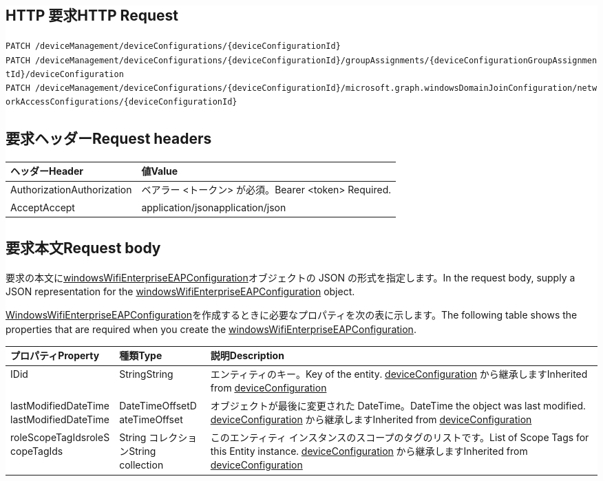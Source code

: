 ## <a name="http-request"></a><span data-ttu-id="494f2-119">HTTP 要求</span><span class="sxs-lookup"><span data-stu-id="494f2-119">HTTP Request</span></span>

``` http
PATCH /deviceManagement/deviceConfigurations/{deviceConfigurationId}
PATCH /deviceManagement/deviceConfigurations/{deviceConfigurationId}/groupAssignments/{deviceConfigurationGroupAssignmentId}/deviceConfiguration
PATCH /deviceManagement/deviceConfigurations/{deviceConfigurationId}/microsoft.graph.windowsDomainJoinConfiguration/networkAccessConfigurations/{deviceConfigurationId}
```

## <a name="request-headers"></a><span data-ttu-id="494f2-120">要求ヘッダー</span><span class="sxs-lookup"><span data-stu-id="494f2-120">Request headers</span></span>
|<span data-ttu-id="494f2-121">ヘッダー</span><span class="sxs-lookup"><span data-stu-id="494f2-121">Header</span></span>|<span data-ttu-id="494f2-122">値</span><span class="sxs-lookup"><span data-stu-id="494f2-122">Value</span></span>|
|:---|:---|
|<span data-ttu-id="494f2-123">Authorization</span><span class="sxs-lookup"><span data-stu-id="494f2-123">Authorization</span></span>|<span data-ttu-id="494f2-124">ベアラー &lt;トークン&gt; が必須。</span><span class="sxs-lookup"><span data-stu-id="494f2-124">Bearer &lt;token&gt; Required.</span></span>|
|<span data-ttu-id="494f2-125">Accept</span><span class="sxs-lookup"><span data-stu-id="494f2-125">Accept</span></span>|<span data-ttu-id="494f2-126">application/json</span><span class="sxs-lookup"><span data-stu-id="494f2-126">application/json</span></span>|

## <a name="request-body"></a><span data-ttu-id="494f2-127">要求本文</span><span class="sxs-lookup"><span data-stu-id="494f2-127">Request body</span></span>
<span data-ttu-id="494f2-128">要求の本文に[windowsWifiEnterpriseEAPConfiguration](../resources/intune-deviceconfig-windowswifienterpriseeapconfiguration.md)オブジェクトの JSON の形式を指定します。</span><span class="sxs-lookup"><span data-stu-id="494f2-128">In the request body, supply a JSON representation for the [windowsWifiEnterpriseEAPConfiguration](../resources/intune-deviceconfig-windowswifienterpriseeapconfiguration.md) object.</span></span>

<span data-ttu-id="494f2-129">[WindowsWifiEnterpriseEAPConfiguration](../resources/intune-deviceconfig-windowswifienterpriseeapconfiguration.md)を作成するときに必要なプロパティを次の表に示します。</span><span class="sxs-lookup"><span data-stu-id="494f2-129">The following table shows the properties that are required when you create the [windowsWifiEnterpriseEAPConfiguration](../resources/intune-deviceconfig-windowswifienterpriseeapconfiguration.md).</span></span>

|<span data-ttu-id="494f2-130">プロパティ</span><span class="sxs-lookup"><span data-stu-id="494f2-130">Property</span></span>|<span data-ttu-id="494f2-131">種類</span><span class="sxs-lookup"><span data-stu-id="494f2-131">Type</span></span>|<span data-ttu-id="494f2-132">説明</span><span class="sxs-lookup"><span data-stu-id="494f2-132">Description</span></span>|
|:---|:---|:---|
|<span data-ttu-id="494f2-133">ID</span><span class="sxs-lookup"><span data-stu-id="494f2-133">id</span></span>|<span data-ttu-id="494f2-134">String</span><span class="sxs-lookup"><span data-stu-id="494f2-134">String</span></span>|<span data-ttu-id="494f2-135">エンティティのキー。</span><span class="sxs-lookup"><span data-stu-id="494f2-135">Key of the entity.</span></span> <span data-ttu-id="494f2-136">[deviceConfiguration](../resources/intune-deviceconfig-deviceconfiguration.md) から継承します</span><span class="sxs-lookup"><span data-stu-id="494f2-136">Inherited from [deviceConfiguration](../resources/intune-deviceconfig-deviceconfiguration.md)</span></span>|
|<span data-ttu-id="494f2-137">lastModifiedDateTime</span><span class="sxs-lookup"><span data-stu-id="494f2-137">lastModifiedDateTime</span></span>|<span data-ttu-id="494f2-138">DateTimeOffset</span><span class="sxs-lookup"><span data-stu-id="494f2-138">DateTimeOffset</span></span>|<span data-ttu-id="494f2-139">オブジェクトが最後に変更された DateTime。</span><span class="sxs-lookup"><span data-stu-id="494f2-139">DateTime the object was last modified.</span></span> <span data-ttu-id="494f2-140">[deviceConfiguration](../resources/intune-deviceconfig-deviceconfiguration.md) から継承します</span><span class="sxs-lookup"><span data-stu-id="494f2-140">Inherited from [deviceConfiguration](../resources/intune-deviceconfig-deviceconfiguration.md)</span></span>|
|<span data-ttu-id="494f2-141">roleScopeTagIds</span><span class="sxs-lookup"><span data-stu-id="494f2-141">roleScopeTagIds</span></span>|<span data-ttu-id="494f2-142">String コレクション</span><span class="sxs-lookup"><span data-stu-id="494f2-142">String collection</span></span>|<span data-ttu-id="494f2-143">このエンティティ インスタンスのスコープのタグのリストです。</span><span class="sxs-lookup"><span data-stu-id="494f2-143">List of Scope Tags for this Entity instance.</span></span> <span data-ttu-id="494f2-144">[deviceConfiguration](../resources/intune-deviceconfig-deviceconfiguration.md) から継承します</span><span class="sxs-lookup"><span data-stu-id="494f2-144">Inherited from [deviceConfiguration](../resources/intune-deviceconfig-deviceconfiguration.md)</span></span>|